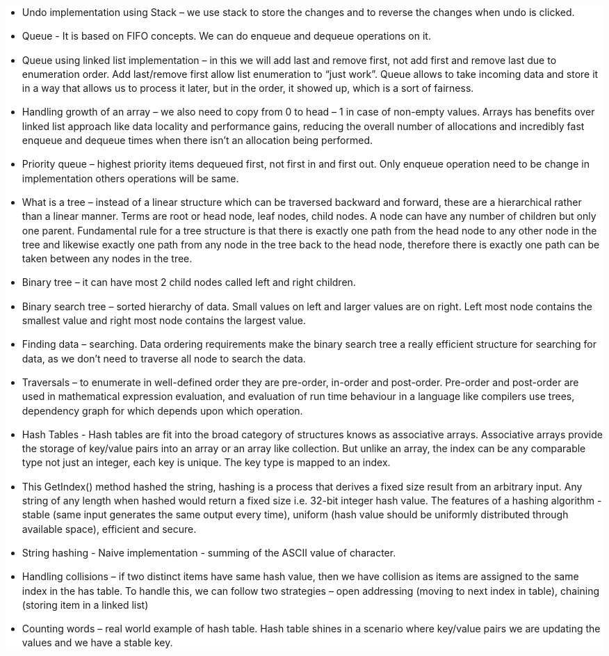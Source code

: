 - Undo implementation using Stack – we use stack to store the changes and to reverse the changes when undo is clicked.

- Queue - It is based on FIFO concepts. We can do enqueue and dequeue operations on it.

- Queue using linked list implementation – in this we will add last and remove first, not add first and remove last due to enumeration order. Add last/remove first allow list enumeration to “just work”. Queue allows to take incoming data and store it in a way that allows us to process it later, but in the order, it showed up, which is a sort of fairness.

- Handling growth of an array – we also need to copy from 0 to head – 1 in case of non-empty values. Arrays has benefits over linked list approach like data locality and performance gains, reducing the overall number of allocations and incredibly fast enqueue and dequeue times when there isn’t an allocation being performed.

- Priority queue – highest priority items dequeued first, not first in and first out. Only enqueue operation need to be change in implementation others operations will be same.

- What is a tree – instead of a linear structure which can be traversed backward and forward, these are a hierarchical rather than a linear manner. Terms are root or head node, leaf nodes, child nodes. A node can have any number of children but only one parent. Fundamental rule for a tree structure is that there is exactly one path from the head node to any other node in the tree and likewise exactly one path from any node in the tree back to the head node, therefore there is exactly one path can be taken between any nodes in the tree.

- Binary tree – it can have most 2 child nodes called left and right children.

- Binary search tree – sorted hierarchy of data. Small values on left and larger values are on right. Left most node contains the smallest value and right most node contains the largest value.

- Finding data – searching. Data ordering requirements make the binary search tree a really efficient structure for searching for data, as we don’t need to traverse all node to search the data.

- Traversals – to enumerate in well-defined order they are pre-order, in-order and post-order. Pre-order and post-order are used in mathematical expression evaluation, and evaluation of run time behaviour in a language like compilers use trees, dependency graph for which depends upon which operation.

- Hash Tables - Hash tables are fit into the broad category of structures knows as associative arrays. Associative arrays provide the storage of key/value pairs into an array or an array like collection. But unlike an array, the index can be any comparable type not just an integer, each key is unique. The key type is mapped to an index.

- This GetIndex() method hashed the string, hashing is a process that derives a fixed size result from an arbitrary input. Any string of any length when hashed would return a fixed size i.e. 32-bit integer hash value. The features of a hashing algorithm - stable (same input generates the same output every time), uniform (hash value should be uniformly distributed through available space), efficient and secure.

- String hashing - Naive implementation - summing of the ASCII value of character.

- Handling collisions – if two distinct items have same hash value, then we have collision as items are assigned to the same index in the has table. To handle this, we can follow two strategies – open addressing (moving to next index in table), chaining (storing item in a linked list)

- Counting words – real world example of hash table. Hash table shines in a scenario where key/value pairs we are updating the values and we have a stable key.
